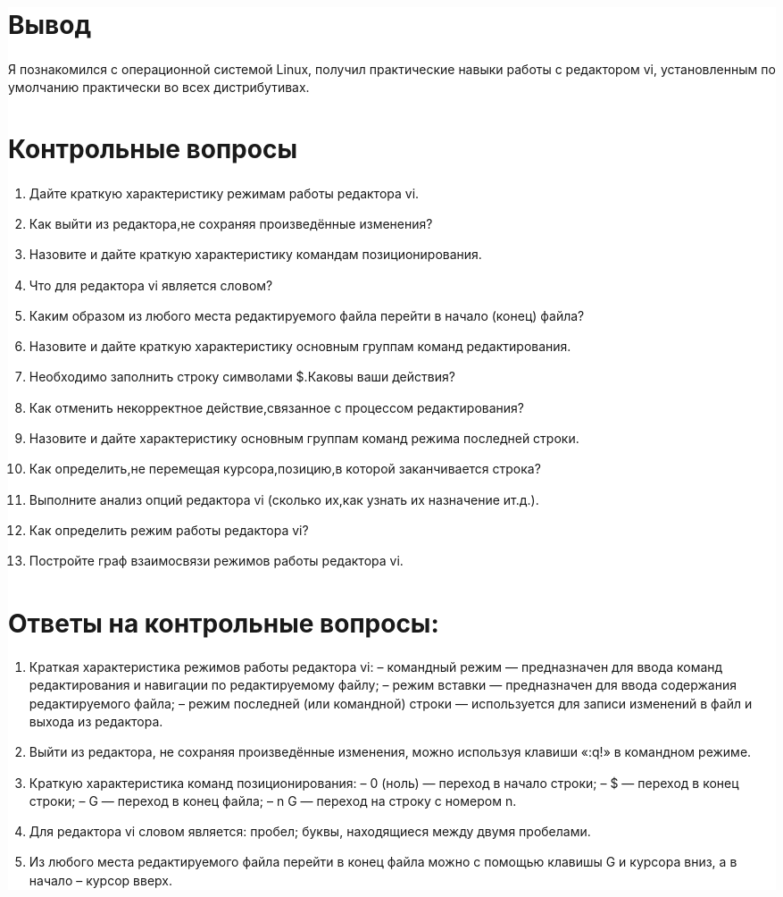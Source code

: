
# Вывод

Я познакомился с операционной системой Linux, получил практические навыки работы с редактором vi, установленным по умолчанию практически во всех дистрибутивах.


# Контрольные вопросы

1. Дайте краткую характеристику режимам работы редактора vi.

2. Как выйти из редактора,не сохраняя произведённые изменения?

3. Назовите и дайте краткую характеристику командам позиционирования.

4. Что для редактора vi является словом?

5. Каким образом из любого места редактируемого файла перейти в начало (конец)
файла?

6. Назовите и дайте краткую характеристику основным группам команд редактирования.

7. Необходимо заполнить строку символами $.Каковы ваши действия?

8. Как отменить некорректное действие,связанное с процессом редактирования?

9. Назовите и дайте характеристику основным группам команд режима последней строки.

10. Как определить,не перемещая курсора,позицию,в которой заканчивается строка?

11. Выполните анализ опций редактора vi (сколько их,как узнать их назначение ит.д.).

12. Как определить режим работы редактора vi?

13. Постройте граф взаимосвязи режимов работы редактора vi.

# Ответы на контрольные вопросы:

1. Краткая характеристика режимов работы редактора vi:
– командный режим — предназначен для ввода команд редактирования и навигации по редактируемому файлу;
– режим вставки — предназначен для ввода содержания редактируемого файла;
– режим последней (или командной) строки — используется для записи изменений
в файл и выхода из редактора.

2. Выйти из редактора, не сохраняя произведённые изменения, можно используя клавиши «:q!» в командном режиме.
3. Краткую характеристика команд позиционирования:
– 0 (ноль) — переход в начало строки;
– $ — переход в конец строки;
– G — переход в конец файла;
– n G — переход на строку с номером n.

4. Для редактора vi словом является: пробел; буквы, находящиеся между двумя пробелами.

5. Из любого места редактируемого файла перейти в конец файла можно с помощью клавишы G и курсора вниз, а в начало – курсор вверх.
